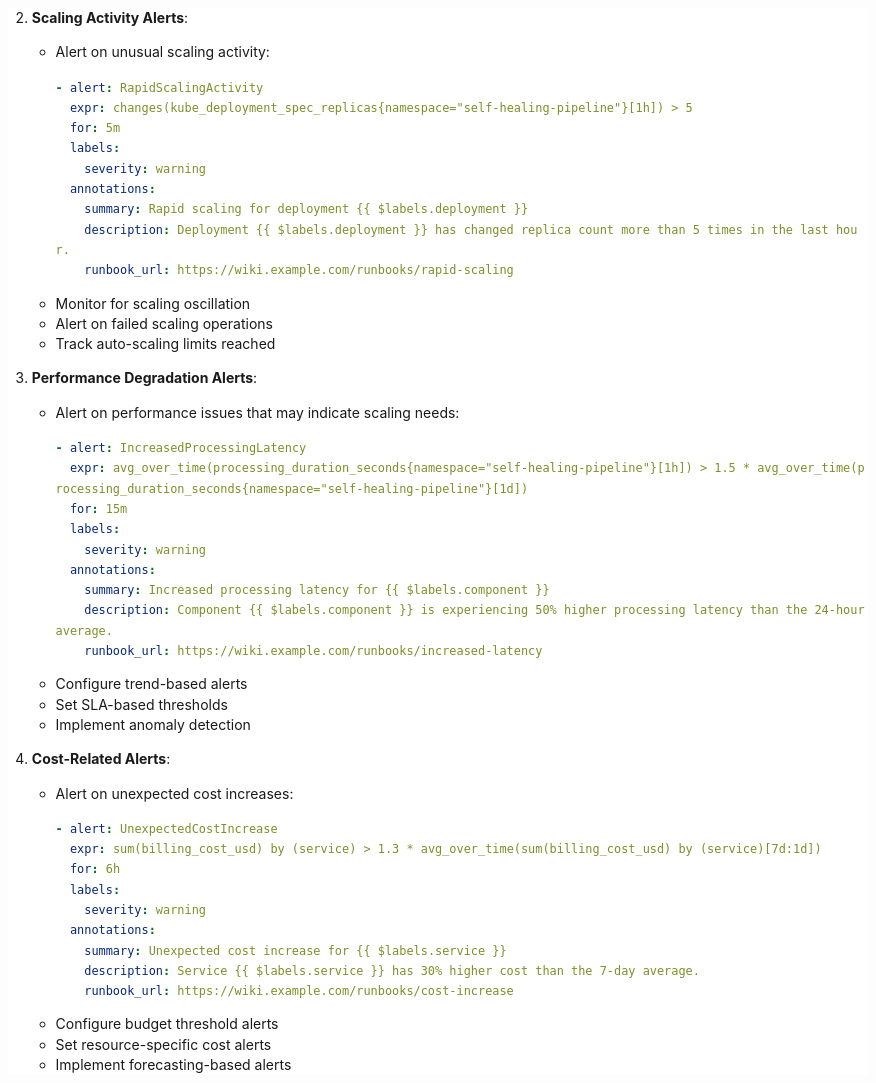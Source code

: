 2. **Scaling Activity Alerts**:
   - Alert on unusual scaling activity:
     ```yaml
     - alert: RapidScalingActivity
       expr: changes(kube_deployment_spec_replicas{namespace="self-healing-pipeline"}[1h]) > 5
       for: 5m
       labels:
         severity: warning
       annotations:
         summary: Rapid scaling for deployment {{ $labels.deployment }}
         description: Deployment {{ $labels.deployment }} has changed replica count more than 5 times in the last hour.
         runbook_url: https://wiki.example.com/runbooks/rapid-scaling
     ```
   - Monitor for scaling oscillation
   - Alert on failed scaling operations
   - Track auto-scaling limits reached

3. **Performance Degradation Alerts**:
   - Alert on performance issues that may indicate scaling needs:
     ```yaml
     - alert: IncreasedProcessingLatency
       expr: avg_over_time(processing_duration_seconds{namespace="self-healing-pipeline"}[1h]) > 1.5 * avg_over_time(processing_duration_seconds{namespace="self-healing-pipeline"}[1d])
       for: 15m
       labels:
         severity: warning
       annotations:
         summary: Increased processing latency for {{ $labels.component }}
         description: Component {{ $labels.component }} is experiencing 50% higher processing latency than the 24-hour average.
         runbook_url: https://wiki.example.com/runbooks/increased-latency
     ```
   - Configure trend-based alerts
   - Set SLA-based thresholds
   - Implement anomaly detection

4. **Cost-Related Alerts**:
   - Alert on unexpected cost increases:
     ```yaml
     - alert: UnexpectedCostIncrease
       expr: sum(billing_cost_usd) by (service) > 1.3 * avg_over_time(sum(billing_cost_usd) by (service)[7d:1d])
       for: 6h
       labels:
         severity: warning
       annotations:
         summary: Unexpected cost increase for {{ $labels.service }}
         description: Service {{ $labels.service }} has 30% higher cost than the 7-day average.
         runbook_url: https://wiki.example.com/runbooks/cost-increase
     ```
   - Configure budget threshold alerts
   - Set resource-specific cost alerts
   - Implement forecasting-based alerts
